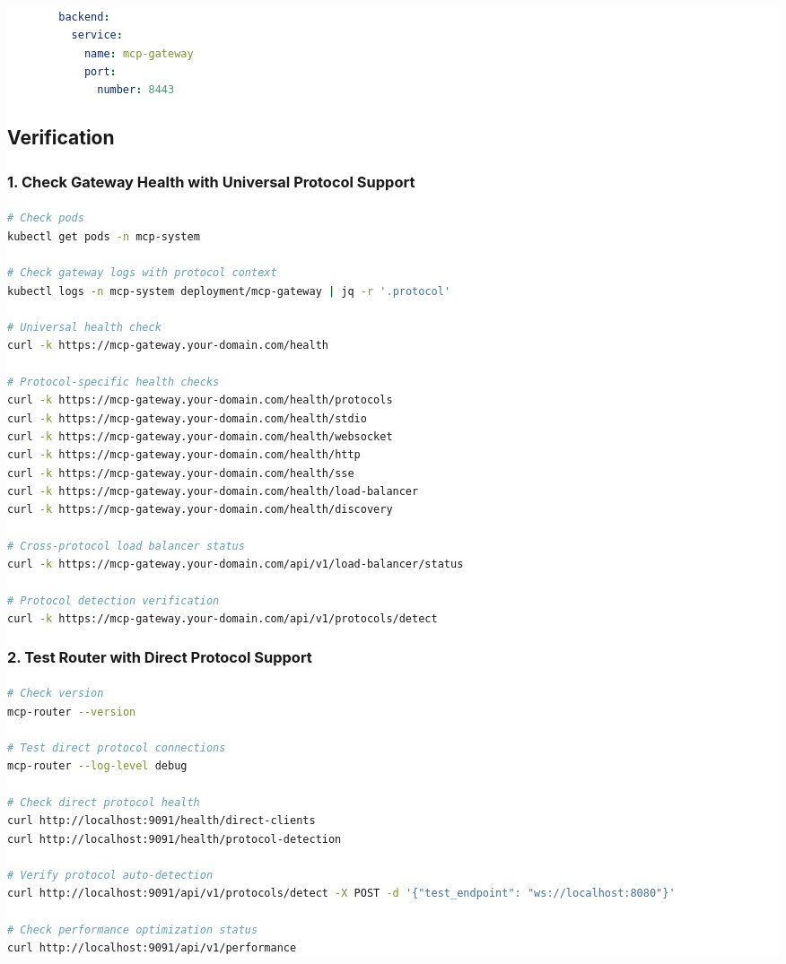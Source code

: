 ```yaml
        backend:
          service:
            name: mcp-gateway
            port:
              number: 8443
```

## Verification

### 1. Check Gateway Health with Universal Protocol Support

```bash
# Check pods
kubectl get pods -n mcp-system

# Check gateway logs with protocol context
kubectl logs -n mcp-system deployment/mcp-gateway | jq -r '.protocol'

# Universal health check
curl -k https://mcp-gateway.your-domain.com/health

# Protocol-specific health checks
curl -k https://mcp-gateway.your-domain.com/health/protocols
curl -k https://mcp-gateway.your-domain.com/health/stdio
curl -k https://mcp-gateway.your-domain.com/health/websocket
curl -k https://mcp-gateway.your-domain.com/health/http
curl -k https://mcp-gateway.your-domain.com/health/sse
curl -k https://mcp-gateway.your-domain.com/health/load-balancer
curl -k https://mcp-gateway.your-domain.com/health/discovery

# Cross-protocol load balancer status
curl -k https://mcp-gateway.your-domain.com/api/v1/load-balancer/status

# Protocol detection verification
curl -k https://mcp-gateway.your-domain.com/api/v1/protocols/detect
```

### 2. Test Router with Direct Protocol Support

```bash
# Check version
mcp-router --version

# Test direct protocol connections
mcp-router --log-level debug

# Check direct protocol health
curl http://localhost:9091/health/direct-clients
curl http://localhost:9091/health/protocol-detection

# Verify protocol auto-detection
curl http://localhost:9091/api/v1/protocols/detect -X POST -d '{"test_endpoint": "ws://localhost:8080"}'

# Check performance optimization status
curl http://localhost:9091/api/v1/performance
```
